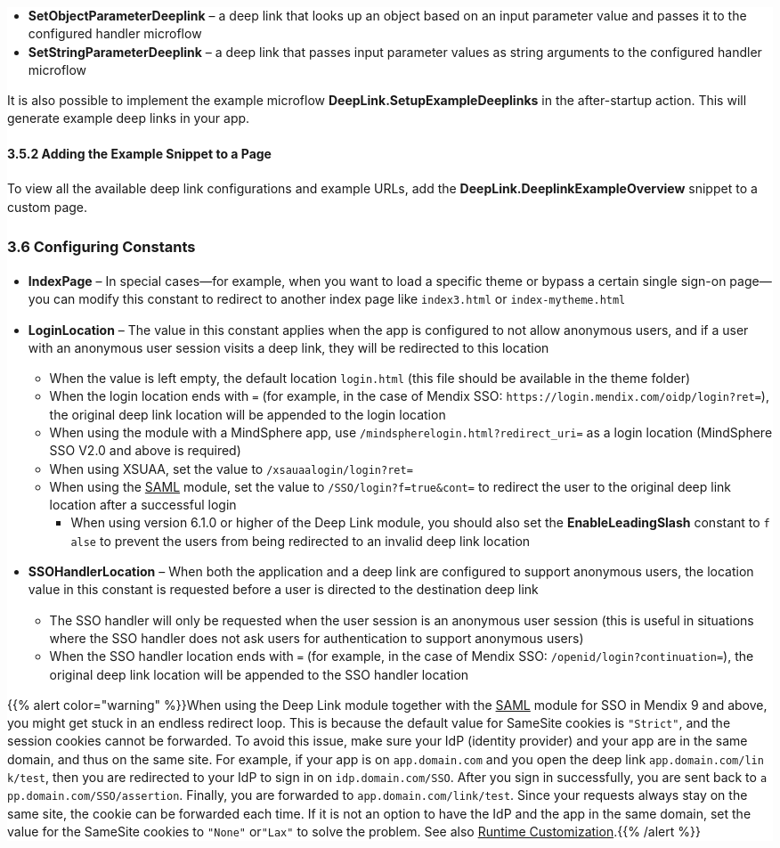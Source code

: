 * **SetObjectParameterDeeplink** – a deep link that looks up an object based on an input parameter value and passes it to the configured handler microflow
* **SetStringParameterDeeplink** – a deep link that passes input parameter values as string arguments to the configured handler microflow

It is also possible to implement the example microflow **DeepLink.SetupExampleDeeplinks** in the after-startup action. This will generate example deep links in your app.

#### 3.5.2  Adding the Example Snippet to a Page

To view all the available deep link configurations and example URLs, add the **DeepLink.DeeplinkExampleOverview** snippet to a custom page.

### 3.6 Configuring Constants

* **IndexPage** – In special cases—for example, when you want to load a specific theme or bypass a certain single sign-on page—you can modify this constant to redirect to another index page like `index3.html` or `index-mytheme.html`
* **LoginLocation** – The value in this constant applies when the app is configured to not allow anonymous users, and if a user with an anonymous user session visits a deep link, they will be redirected to this location
    * When the value is left empty, the default location `login.html` (this file should be available in the theme folder)
    * When the login location ends with `=` (for example, in the case of Mendix SSO: `https://login.mendix.com/oidp/login?ret=`), the original deep link location will be appended to the login location
    * When using the module with a MindSphere app, use `/mindspherelogin.html?redirect_uri=` as a login location (MindSphere SSO V2.0 and above is required)
    * When using XSUAA, set the value to `/xsauaalogin/login?ret=`
    * When using the [SAML](/appstore/modules/saml/) module, set the value to `/SSO/login?f=true&cont=` to redirect the user to the original deep link location after a successful login
        * When using version 6.1.0 or higher of the Deep Link module, you should also set the **EnableLeadingSlash** constant to `false` to prevent the users from being redirected to an invalid deep link location

* **SSOHandlerLocation** – When both the application and a deep link are configured to support anonymous users, the location value in this constant is requested before a user is directed to the destination deep link
    * The SSO handler will only be requested when the user session is an anonymous user session (this is useful in situations where the SSO handler does not ask users for authentication to support anonymous users)
    * When the SSO handler location ends with `=` (for example, in the case of Mendix SSO: `/openid/login?continuation=`), the original deep link location will be appended to the SSO handler location

{{% alert color="warning" %}}When using the Deep Link module together with the [SAML](/appstore/modules/saml/) module for SSO in Mendix 9 and above, you might get stuck in an endless redirect loop. This is because the default value for SameSite cookies is `"Strict"`, and the session cookies cannot be forwarded. To avoid this issue, make sure your IdP (identity provider) and your app are in the same domain, and thus on the same site. For example, if your app is on `app.domain.com` and you open the deep link `app.domain.com/link/test`, then you are redirected to your IdP to sign in on `idp.domain.com/SSO`. After you sign in successfully, you are sent back to `app.domain.com/SSO/assertion`. Finally, you are forwarded to `app.domain.com/link/test`. Since your requests always stay on the same site, the cookie can be forwarded each time. If it is not an option to have the IdP and the app in the same domain, set the value for the SameSite cookies to `"None"` or`"Lax"` to solve the problem. See also [Runtime Customization](/refguide/custom-settings/).{{% /alert %}}
